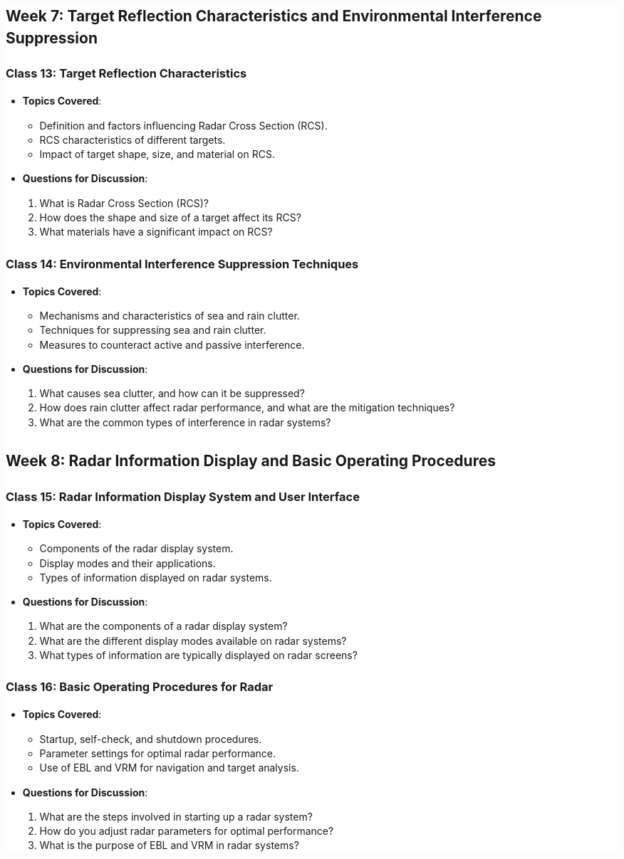 ## Week 7: Target Reflection Characteristics and Environmental Interference Suppression

### Class 13: Target Reflection Characteristics
- **Topics Covered**:
  - Definition and factors influencing Radar Cross Section (RCS).
  - RCS characteristics of different targets.
  - Impact of target shape, size, and material on RCS.

- **Questions for Discussion**:
  1. What is Radar Cross Section (RCS)?
  2. How does the shape and size of a target affect its RCS?
  3. What materials have a significant impact on RCS?

### Class 14: Environmental Interference Suppression Techniques
- **Topics Covered**:
  - Mechanisms and characteristics of sea and rain clutter.
  - Techniques for suppressing sea and rain clutter.
  - Measures to counteract active and passive interference.

- **Questions for Discussion**:
  1. What causes sea clutter, and how can it be suppressed?
  2. How does rain clutter affect radar performance, and what are the mitigation techniques?
  3. What are the common types of interference in radar systems?

## Week 8: Radar Information Display and Basic Operating Procedures

### Class 15: Radar Information Display System and User Interface
- **Topics Covered**:
  - Components of the radar display system.
  - Display modes and their applications.
  - Types of information displayed on radar systems.

- **Questions for Discussion**:
  1. What are the components of a radar display system?
  2. What are the different display modes available on radar systems?
  3. What types of information are typically displayed on radar screens?

### Class 16: Basic Operating Procedures for Radar
- **Topics Covered**:
  - Startup, self-check, and shutdown procedures.
  - Parameter settings for optimal radar performance.
  - Use of EBL and VRM for navigation and target analysis.

- **Questions for Discussion**:
  1. What are the steps involved in starting up a radar system?
  2. How do you adjust radar parameters for optimal performance?
  3. What is the purpose of EBL and VRM in radar systems?

